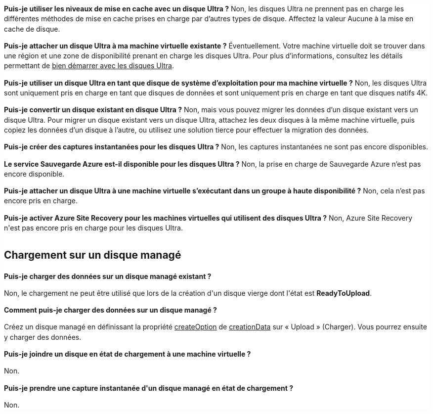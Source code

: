 **Puis-je utiliser les niveaux de mise en cache avec un disque Ultra ?**
Non, les disques Ultra ne prennent pas en charge les différentes méthodes de mise en cache prises en charge par d’autres types de disque. Affectez la valeur Aucune à la mise en cache de disque.

**Puis-je attacher un disque Ultra à ma machine virtuelle existante ?**
Éventuellement. Votre machine virtuelle doit se trouver dans une région et une zone de disponibilité prenant en charge les disques Ultra. Pour plus d’informations, consultez les détails permettant de [bien démarrer avec les disques Ultra](../articles/virtual-machines/windows/disks-enable-ultra-ssd.md).

**Puis-je utiliser un disque Ultra en tant que disque de système d’exploitation pour ma machine virtuelle ?**
Non, les disques Ultra sont uniquement pris en charge en tant que disques de données et sont uniquement pris en charge en tant que disques natifs 4K.

**Puis-je convertir un disque existant en disque Ultra ?**
Non, mais vous pouvez migrer les données d’un disque existant vers un disque Ultra. Pour migrer un disque existant vers un disque Ultra, attachez les deux disques à la même machine virtuelle, puis copiez les données d’un disque à l’autre, ou utilisez une solution tierce pour effectuer la migration des données.

**Puis-je créer des captures instantanées pour les disques Ultra ?**
Non, les captures instantanées ne sont pas encore disponibles.

**Le service Sauvegarde Azure est-il disponible pour les disques Ultra ?**
Non, la prise en charge de Sauvegarde Azure n’est pas encore disponible.

**Puis-je attacher un disque Ultra à une machine virtuelle s’exécutant dans un groupe à haute disponibilité ?**
Non, cela n’est pas encore pris en charge.

**Puis-je activer Azure Site Recovery pour les machines virtuelles qui utilisent des disques Ultra ?**
Non, Azure Site Recovery n'est pas encore pris en charge pour les disques Ultra.

## <a name="uploading-to-a-managed-disk"></a>Chargement sur un disque managé

**Puis-je charger des données sur un disque managé existant ?**

Non, le chargement ne peut être utilisé que lors de la création d'un disque vierge dont l'état est **ReadyToUpload**.

**Comment puis-je charger des données sur un disque managé ?**

Créez un disque managé en définissant la propriété [createOption](https://docs.microsoft.com/rest/api/compute/disks/createorupdate#diskcreateoption) de [creationData](https://docs.microsoft.com/rest/api/compute/disks/createorupdate#creationdata) sur « Upload » (Charger). Vous pourrez ensuite y charger des données.

**Puis-je joindre un disque en état de chargement à une machine virtuelle ?**

Non.

**Puis-je prendre une capture instantanée d'un disque managé en état de chargement ?**

Non.
